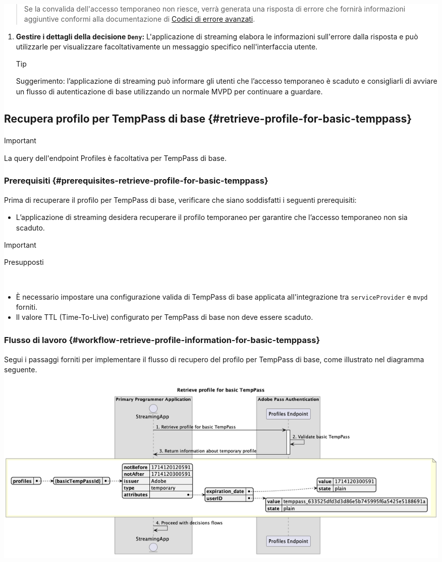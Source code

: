    > 
   > Se la convalida dell&#39;accesso temporaneo non riesce, verrà generata una risposta di errore che fornirà informazioni aggiuntive conformi alla documentazione di [Codici di errore avanzati](../../../../features-standard/error-reporting/enhanced-error-codes.md).

1. **Gestire i dettagli della decisione `Deny`:** L&#39;applicazione di streaming elabora le informazioni sull&#39;errore dalla risposta e può utilizzarle per visualizzare facoltativamente un messaggio specifico nell&#39;interfaccia utente.

   >[!TIP]
   >
   > Suggerimento: l’applicazione di streaming può informare gli utenti che l’accesso temporaneo è scaduto e consigliarli di avviare un flusso di autenticazione di base utilizzando un normale MVPD per continuare a guardare.

## Recupera profilo per TempPass di base {#retrieve-profile-for-basic-temppass}

>[!IMPORTANT]
>
> La query dell&#39;endpoint Profiles è facoltativa per TempPass di base.

### Prerequisiti {#prerequisites-retrieve-profile-for-basic-temppass}

Prima di recuperare il profilo per TempPass di base, verificare che siano soddisfatti i seguenti prerequisiti:

* L’applicazione di streaming desidera recuperare il profilo temporaneo per garantire che l’accesso temporaneo non sia scaduto.

>[!IMPORTANT]
>
> Presupposti
> 
> <br/>
> 
> * È necessario impostare una configurazione valida di TempPass di base applicata all&#39;integrazione tra `serviceProvider` e `mvpd` forniti.
> * Il valore TTL (Time-To-Live) configurato per TempPass di base non deve essere scaduto.

### Flusso di lavoro {#workflow-retrieve-profile-information-for-basic-temppass}

Segui i passaggi forniti per implementare il flusso di recupero del profilo per TempPass di base, come illustrato nel diagramma seguente.

![Recupera profilo per TempPass di base](../../../../../assets/rest-api-v2/flows/temporary-access-flows/rest-api-v2-retrieve-profile-for-basic-temppass-flow.png)
